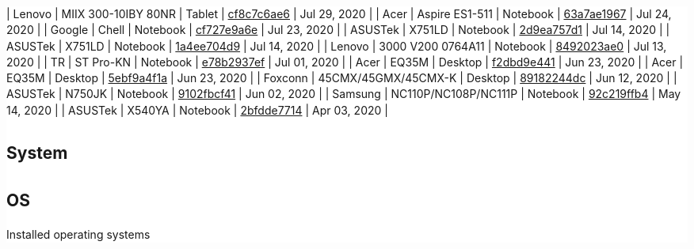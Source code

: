| Lenovo        | MIIX 300-10IBY 80NR         | Tablet      | [cf8c7c6ae6](https://linux-hardware.org/?probe=cf8c7c6ae6) | Jul 29, 2020 |
| Acer          | Aspire ES1-511              | Notebook    | [63a7ae1967](https://linux-hardware.org/?probe=63a7ae1967) | Jul 24, 2020 |
| Google        | Chell                       | Notebook    | [cf727e9a6e](https://linux-hardware.org/?probe=cf727e9a6e) | Jul 23, 2020 |
| ASUSTek       | X751LD                      | Notebook    | [2d9ea757d1](https://linux-hardware.org/?probe=2d9ea757d1) | Jul 14, 2020 |
| ASUSTek       | X751LD                      | Notebook    | [1a4ee704d9](https://linux-hardware.org/?probe=1a4ee704d9) | Jul 14, 2020 |
| Lenovo        | 3000 V200 0764A11           | Notebook    | [8492023ae0](https://linux-hardware.org/?probe=8492023ae0) | Jul 13, 2020 |
| TR            | ST Pro-KN                   | Notebook    | [e78b2937ef](https://linux-hardware.org/?probe=e78b2937ef) | Jul 01, 2020 |
| Acer          | EQ35M                       | Desktop     | [f2dbd9e441](https://linux-hardware.org/?probe=f2dbd9e441) | Jun 23, 2020 |
| Acer          | EQ35M                       | Desktop     | [5ebf9a4f1a](https://linux-hardware.org/?probe=5ebf9a4f1a) | Jun 23, 2020 |
| Foxconn       | 45CMX/45GMX/45CMX-K         | Desktop     | [89182244dc](https://linux-hardware.org/?probe=89182244dc) | Jun 12, 2020 |
| ASUSTek       | N750JK                      | Notebook    | [9102fbcf41](https://linux-hardware.org/?probe=9102fbcf41) | Jun 02, 2020 |
| Samsung       | NC110P/NC108P/NC111P        | Notebook    | [92c219ffb4](https://linux-hardware.org/?probe=92c219ffb4) | May 14, 2020 |
| ASUSTek       | X540YA                      | Notebook    | [2bfdde7714](https://linux-hardware.org/?probe=2bfdde7714) | Apr 03, 2020 |

System
------

OS
--

Installed operating systems
